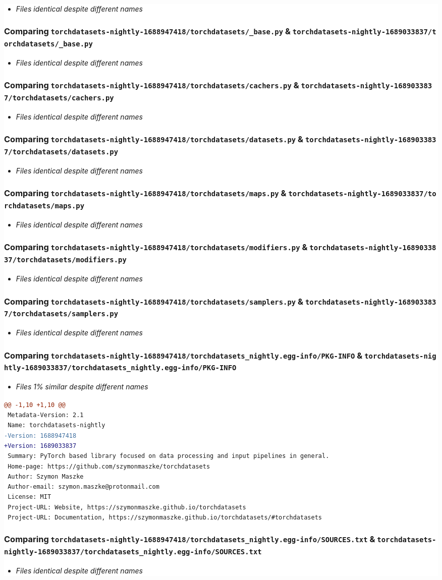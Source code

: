  * *Files identical despite different names*

### Comparing `torchdatasets-nightly-1688947418/torchdatasets/_base.py` & `torchdatasets-nightly-1689033837/torchdatasets/_base.py`

 * *Files identical despite different names*

### Comparing `torchdatasets-nightly-1688947418/torchdatasets/cachers.py` & `torchdatasets-nightly-1689033837/torchdatasets/cachers.py`

 * *Files identical despite different names*

### Comparing `torchdatasets-nightly-1688947418/torchdatasets/datasets.py` & `torchdatasets-nightly-1689033837/torchdatasets/datasets.py`

 * *Files identical despite different names*

### Comparing `torchdatasets-nightly-1688947418/torchdatasets/maps.py` & `torchdatasets-nightly-1689033837/torchdatasets/maps.py`

 * *Files identical despite different names*

### Comparing `torchdatasets-nightly-1688947418/torchdatasets/modifiers.py` & `torchdatasets-nightly-1689033837/torchdatasets/modifiers.py`

 * *Files identical despite different names*

### Comparing `torchdatasets-nightly-1688947418/torchdatasets/samplers.py` & `torchdatasets-nightly-1689033837/torchdatasets/samplers.py`

 * *Files identical despite different names*

### Comparing `torchdatasets-nightly-1688947418/torchdatasets_nightly.egg-info/PKG-INFO` & `torchdatasets-nightly-1689033837/torchdatasets_nightly.egg-info/PKG-INFO`

 * *Files 1% similar despite different names*

```diff
@@ -1,10 +1,10 @@
 Metadata-Version: 2.1
 Name: torchdatasets-nightly
-Version: 1688947418
+Version: 1689033837
 Summary: PyTorch based library focused on data processing and input pipelines in general.
 Home-page: https://github.com/szymonmaszke/torchdatasets
 Author: Szymon Maszke
 Author-email: szymon.maszke@protonmail.com
 License: MIT
 Project-URL: Website, https://szymonmaszke.github.io/torchdatasets
 Project-URL: Documentation, https://szymonmaszke.github.io/torchdatasets/#torchdatasets
```

### Comparing `torchdatasets-nightly-1688947418/torchdatasets_nightly.egg-info/SOURCES.txt` & `torchdatasets-nightly-1689033837/torchdatasets_nightly.egg-info/SOURCES.txt`

 * *Files identical despite different names*

